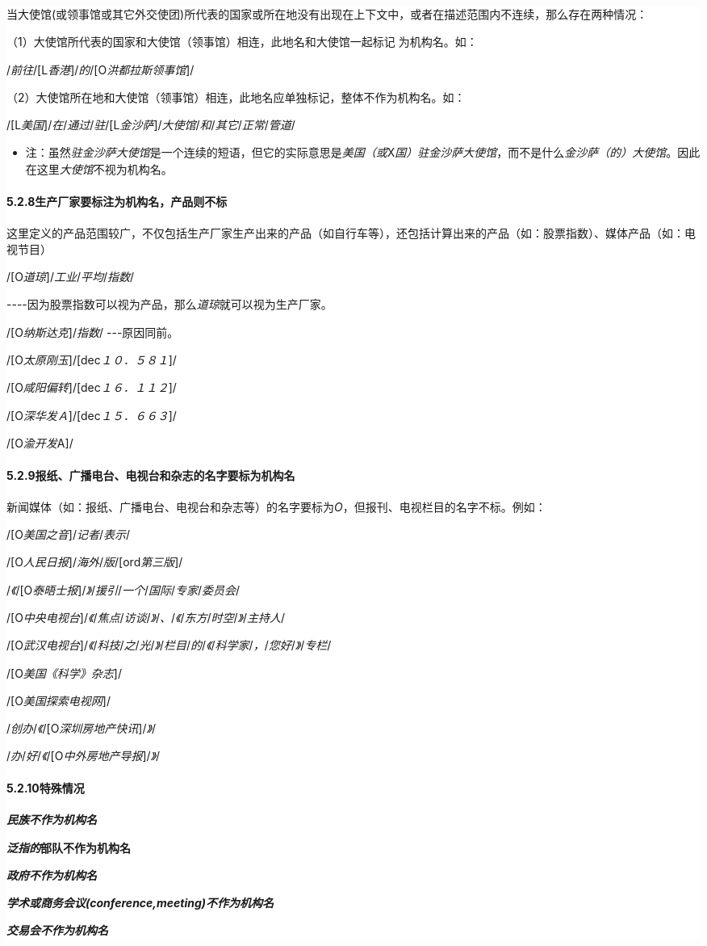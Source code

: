 当大使馆(或领事馆或其它外交使团)所代表的国家或所在地没有出现在上下文中，或者在描述范围内不连续，那么存在两种情况：

（1）大使馆所代表的国家和大使馆（领事馆）相连，此地名和大使馆一起标记 为机构名。如：

/*前往*/[L*香港*]/*的*/[O*洪都拉斯领事馆*]/

（2）大使馆所在地和大使馆（领事馆）相连，此地名应单独标记，整体不作为机构名。如：

/[L*美国*]/*在*/*通过*/*驻*/[L*金沙萨*]/*大使馆*/*和*/*其它*/*正常*/*管道*/

- 注：虽然*驻金沙萨大使馆*是一个连续的短语，但它的实际意思是*美国（或*X*国）驻金沙萨大使馆*，而不是什么*金沙萨（的）大使馆*。因此在这里*大使馆*不视为机构名。

#### 5.2.8生产厂家要标注为机构名，产品则不标

这里定义的产品范围较广，不仅包括生产厂家生产出来的产品（如自行车等），还包括计算出来的产品（如：股票指数）、媒体产品（如：电视节目）

/[O*道琼*]/*工业*/*平均*/*指数*/

----因为股票指数可以视为产品，那么*道琼*就可以视为生产厂家。

/[O*纳斯达克*]/*指数*/ ---原因同前。

/[O*太原刚玉*]/[dec*１０．５８１*]/ 

/[O*咸阳偏转*]/[dec*１６．１１２*]/ 

/[O*深华发Ａ*]/[dec*１５．６６３*]/ 

/[O*渝开发*A]/

#### 5.2.9报纸、广播电台、电视台和杂志的名字要标为机构名

新闻媒体（如：报纸、广播电台、电视台和杂志等）的名字要标为*O*，但报刊、电视栏目的名字不标。例如：

/[O*美国之音*]/*记者*/*表示*/

/[O*人民日报*]/*海外*/*版*/[ord*第三版*]/

/*《*/[O*泰晤士报*]/*》*/*援引*/*一个*/*国际*/*专家*/*委员会*/

/[O*中央电视台*]/*《*/*焦点*/*访谈*/*》*/*、*/*《*/*东方*/*时空*/*》*/*主持人*/

/[O*武汉电视台*]/*《*/*科技*/*之*/*光*/*》*/*栏目*/*的*/*《*/*科学家*/*，*/*您好*/*》*/*专栏*/ 

/[O*美国《科学》杂志*]/

/[O*美国探索电视网*]/

/*创办*/*《*/[O*深圳房地产快讯*]/*》*/ 

/*办*/*好*/*《*/[O*中外房地产导报*]/*》*/

#### 5.2.10特殊情况

***民族不作为机构名***

***泛指的*部队不作为机构名**

***政府不作为机构名***

***学术或商务会议(conference,meeting)不作为机构名***

***交易会不作为机构名***
